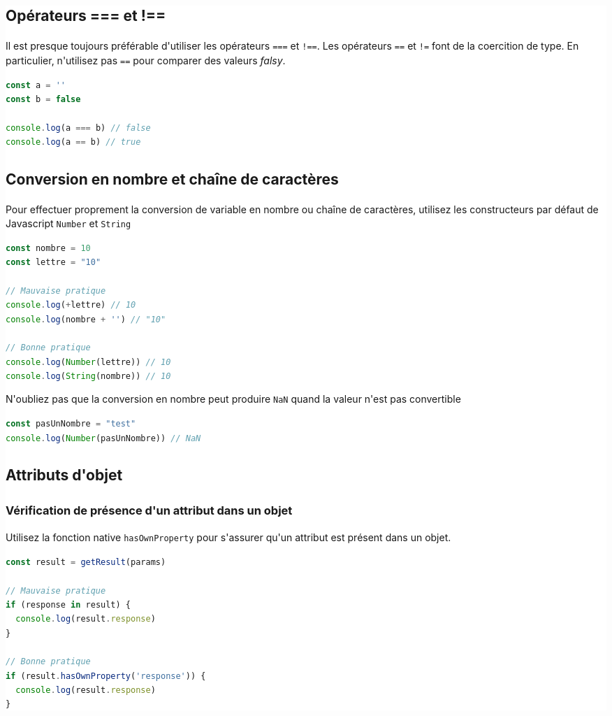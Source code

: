## Opérateurs === et  !==
Il est presque toujours préférable d'utiliser les opérateurs `===` et `!==`.
Les opérateurs `==` et `!=` font de la coercition de type. En particulier, n'utilisez pas `==` pour comparer des valeurs *falsy*.

```js
const a = ''
const b = false

console.log(a === b) // false
console.log(a == b) // true
```
## Conversion en nombre et chaîne de caractères
Pour effectuer proprement la conversion de variable en nombre ou chaîne de caractères, utilisez les constructeurs par défaut de Javascript `Number` et `String`

```js
const nombre = 10
const lettre = "10"

// Mauvaise pratique
console.log(+lettre) // 10
console.log(nombre + '') // "10"

// Bonne pratique
console.log(Number(lettre)) // 10
console.log(String(nombre)) // 10
```

N'oubliez pas que la conversion en nombre peut produire `NaN` quand la valeur n'est pas convertible
```js
const pasUnNombre = "test"
console.log(Number(pasUnNombre)) // NaN
```

## Attributs d'objet
### Vérification de présence d'un attribut dans un objet
Utilisez la fonction native `hasOwnProperty` pour s'assurer qu'un attribut est présent dans un objet.

```js
const result = getResult(params)

// Mauvaise pratique
if (response in result) {
  console.log(result.response)
}

// Bonne pratique
if (result.hasOwnProperty('response')) {
  console.log(result.response)
}
```
